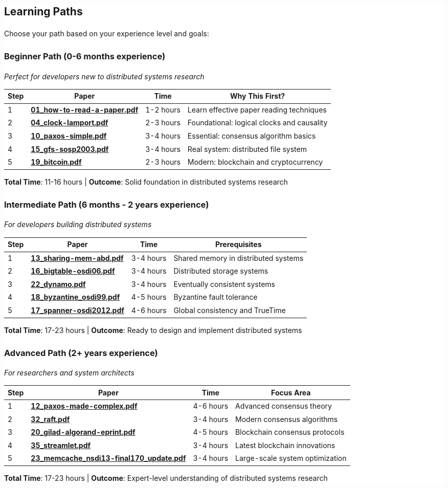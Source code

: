## Learning Paths

Choose your path based on your experience level and goals:

### **Beginner Path** (0-6 months experience)
*Perfect for developers new to distributed systems research*

| Step | Paper | Time | Why This First? |
|------|-------|------|-----------------|
| 1 | **[01_how-to-read-a-paper.pdf](01_how-to-read-a-paper.pdf)** | 1-2 hours | Learn effective paper reading techniques |
| 2 | **[04_clock-lamport.pdf](04_clock-lamport.pdf)** | 2-3 hours | Foundational: logical clocks and causality |
| 3 | **[10_paxos-simple.pdf](10_paxos-simple.pdf)** | 3-4 hours | Essential: consensus algorithm basics |
| 4 | **[15_gfs-sosp2003.pdf](15_gfs-sosp2003.pdf)** | 3-4 hours | Real system: distributed file system |
| 5 | **[19_bitcoin.pdf](19_bitcoin.pdf)** | 2-3 hours | Modern: blockchain and cryptocurrency |

**Total Time**: 11-16 hours | **Outcome**: Solid foundation in distributed systems research

### **Intermediate Path** (6 months - 2 years experience)
*For developers building distributed systems*

| Step | Paper | Time | Prerequisites |
|------|-------|------|---------------|
| 1 | **[13_sharing-mem-abd.pdf](13_sharing-mem-abd.pdf)** | 3-4 hours | Shared memory in distributed systems |
| 2 | **[16_bigtable-osdi06.pdf](16_bigtable-osdi06.pdf)** | 3-4 hours | Distributed storage systems |
| 3 | **[22_dynamo.pdf](22_dynamo.pdf)** | 3-4 hours | Eventually consistent systems |
| 4 | **[18_byzantine_osdi99.pdf](18_byzantine_osdi99.pdf)** | 4-5 hours | Byzantine fault tolerance |
| 5 | **[17_spanner-osdi2012.pdf](17_spanner-osdi2012.pdf)** | 4-6 hours | Global consistency and TrueTime |

**Total Time**: 17-23 hours | **Outcome**: Ready to design and implement distributed systems

### **Advanced Path** (2+ years experience)
*For researchers and system architects*

| Step | Paper | Time | Focus Area |
|------|-------|------|------------|
| 1 | **[12_paxos-made-complex.pdf](12_paxos-made-complex.pdf)** | 4-6 hours | Advanced consensus theory |
| 2 | **[32_raft.pdf](32_raft.pdf)** | 3-4 hours | Modern consensus algorithms |
| 3 | **[20_gilad-algorand-eprint.pdf](20_gilad-algorand-eprint.pdf)** | 4-5 hours | Blockchain consensus protocols |
| 4 | **[35_streamlet.pdf](35_streamlet.pdf)** | 3-4 hours | Latest blockchain innovations |
| 5 | **[23_memcache_nsdi13-final170_update.pdf](23_memcache_nsdi13-final170_update.pdf)** | 3-4 hours | Large-scale system optimization |

**Total Time**: 17-23 hours | **Outcome**: Expert-level understanding of distributed systems research
